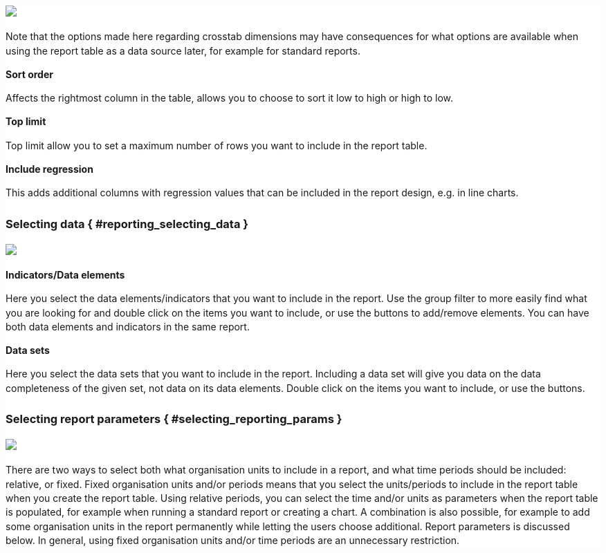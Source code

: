 ![](resources/images/dhis2_creating_reporting/crosstab_ind-org.jpg)

Note that the options made here regarding crosstab dimensions may have
consequences for what options are available when using the report table
as a data source later, for example for standard reports.

**Sort order**

Affects the rightmost column in the table, allows you to choose to sort
it low to high or high to low.

**Top limit**

Top limit allow you to set a maximum number of rows you want to include
in the report table.

**Include regression**

This adds additional columns with regression values that can be included
in the report design, e.g. in line charts.

### Selecting data { #reporting_selecting_data } 


![](resources/images/dhis2_creating_reporting/select_data.jpg)

**Indicators/Data elements**

Here you select the data elements/indicators that you want to include in
the report. Use the group filter to more easily find what you are
looking for and double click on the items you want to include, or use
the buttons to add/remove elements. You can have both data elements and
indicators in the same report.

**Data sets**

Here you select the data sets that you want to include in the report.
Including a data set will give you data on the data completeness of the
given set, not data on its data elements. Double click on the items you
want to include, or use the buttons.

### Selecting report parameters { #selecting_reporting_params } 


![](resources/images/dhis2_creating_reporting/relative_options.jpg)

There are two ways to select both what organisation units to include in
a report, and what time periods should be included: relative, or fixed.
Fixed organisation units and/or periods means that you select the
units/periods to include in the report table when you create the report
table. Using relative periods, you can select the time and/or units as
parameters when the report table is populated, for example when running
a standard report or creating a chart. A combination is also possible,
for example to add some organisation units in the report permanently
while letting the users choose additional. Report parameters is
discussed below. In general, using fixed organisation units and/or time
periods are an unnecessary restriction.

